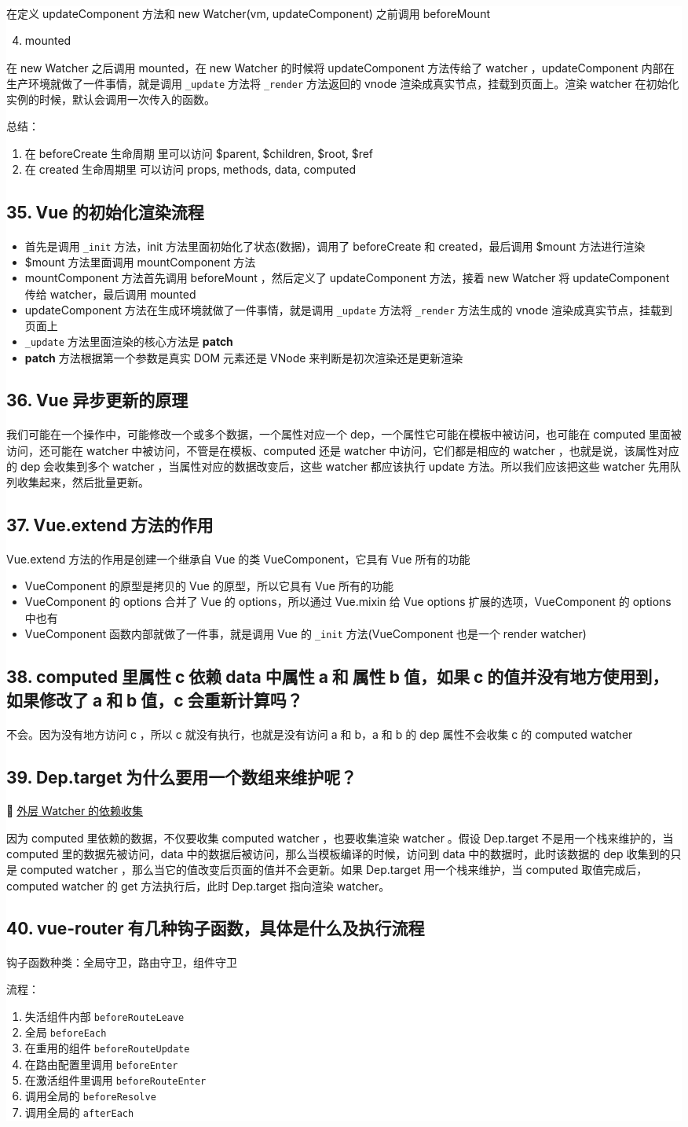 在定义 updateComponent 方法和 new Watcher(vm, updateComponent) 之前调用 beforeMount

4. mounted

在 new Watcher 之后调用 mounted，在 new Watcher 的时候将 updateComponent 方法传给了 watcher ，updateComponent 内部在生产环境就做了一件事情，就是调用 `_update` 方法将 `_render` 方法返回的 vnode 渲染成真实节点，挂载到页面上。渲染 watcher 在初始化实例的时候，默认会调用一次传入的函数。

总结：

1. 在 beforeCreate 生命周期 里可以访问 $parent, $children, $root, $ref
2. 在 created 生命周期里 可以访问 props, methods, data, computed

## 35. Vue 的初始化渲染流程

- 首先是调用 `_init` 方法，init 方法里面初始化了状态(数据)，调用了 beforeCreate 和 created，最后调用 $mount 方法进行渲染
- $mount 方法里面调用 mountComponent 方法
- mountComponent 方法首先调用 beforeMount ，然后定义了 updateComponent 方法，接着 new Watcher 将 updateComponent 传给 watcher，最后调用 mounted
- updateComponent 方法在生成环境就做了一件事情，就是调用 `_update` 方法将 `_render` 方法生成的 vnode 渲染成真实节点，挂载到页面上
- `_update` 方法里面渲染的核心方法是 **patch**
- **patch** 方法根据第一个参数是真实 DOM 元素还是 VNode 来判断是初次渲染还是更新渲染

## 36. Vue 异步更新的原理

我们可能在一个操作中，可能修改一个或多个数据，一个属性对应一个 dep，一个属性它可能在模板中被访问，也可能在 computed 里面被访问，还可能在 watcher 中被访问，不管是在模板、computed 还是 watcher 中访问，它们都是相应的 watcher ，也就是说，该属性对应的 dep 会收集到多个 watcher ，当属性对应的数据改变后，这些 watcher 都应该执行 update 方法。所以我们应该把这些 watcher 先用队列收集起来，然后批量更新。

## 37. Vue.extend 方法的作用

Vue.extend 方法的作用是创建一个继承自 Vue 的类 VueComponent，它具有 Vue 所有的功能

- VueComponent 的原型是拷贝的 Vue 的原型，所以它具有 Vue 所有的功能
- VueComponent 的 options 合并了 Vue 的 options，所以通过 Vue.mixin 给 Vue options 扩展的选项，VueComponent 的 options 中也有
- VueComponent 函数内部就做了一件事，就是调用 Vue 的 `_init` 方法(VueComponent 也是一个 render watcher)

## 38. computed 里属性 c 依赖 data 中属性 a 和 属性 b 值，如果 c 的值并没有地方使用到，如果修改了 a 和 b 值，c 会重新计算吗？

不会。因为没有地方访问 c ，所以 c 就没有执行，也就是没有访问 a 和 b，a 和 b 的 dep 属性不会收集 c 的 computed watcher

## 39. Dep.target 为什么要用一个数组来维护呢？

🦈 [外层 Watcher 的依赖收集](https://juejin.cn/post/6956407362085191717#heading-5)

因为 computed 里依赖的数据，不仅要收集 computed watcher ，也要收集渲染 watcher 。假设 Dep.target 不是用一个栈来维护的，当 computed 里的数据先被访问，data 中的数据后被访问，那么当模板编译的时候，访问到 data 中的数据时，此时该数据的 dep 收集到的只是 computed watcher ，那么当它的值改变后页面的值并不会更新。如果 Dep.target 用一个栈来维护，当 computed 取值完成后，computed watcher 的 get 方法执行后，此时 Dep.target 指向渲染 watcher。

## 40. vue-router 有几种钩子函数，具体是什么及执行流程

钩子函数种类：全局守卫，路由守卫，组件守卫

流程：

1. 失活组件内部 `beforeRouteLeave`
2. 全局 `beforeEach`
3. 在重用的组件 `beforeRouteUpdate`
4. 在路由配置里调用 `beforeEnter`
5. 在激活组件里调用 `beforeRouteEnter`
6. 调用全局的 `beforeResolve`
7. 调用全局的 `afterEach`
